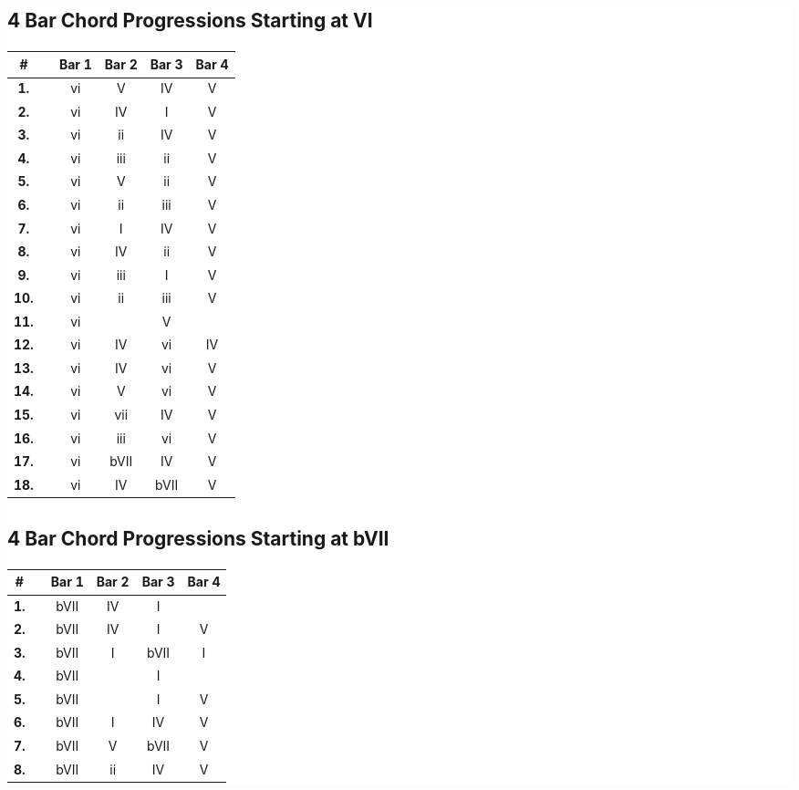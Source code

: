 ## 4 Bar Chord Progressions Starting at VI
| \# | | Bar 1| Bar 2| Bar 3| Bar 4 |
|:---:|:---:|:---:|:---:|:---:|:---:|
| **1.**| | vi | V | IV | V |
| **2.**| | vi | IV | I | V |
| **3.**| | vi | ii | IV | V |
| **4.**| | vi | iii | ii | V |
| **5.**| | vi | V | ii | V |
| **6.**| | vi | ii | iii | V |
| **7.**| | vi | I | IV | V |
| **8.**| | vi | IV | ii | V |
| **9.**| | vi | iii | I | V |
| **10.**| | vi | ii | iii | V |
| **11.**| | vi |  | V |  |
| **12.**| | vi | IV | vi | IV |
| **13.**| | vi | IV | vi | V |
| **14.**| | vi | V | vi | V |
| **15.**| | vi | vii | IV | V |
| **16.**| | vi | iii | vi | V |
| **17.**| | vi | bVII | IV | V |
| **18.**| | vi | IV | bVII | V |

## 4 Bar Chord Progressions Starting at bVII
| \# | | Bar 1| Bar 2| Bar 3| Bar 4 |
|:---:|:---:|:---:|:---:|:---:|:---:|
| **1.**| | bVII | IV | I |  |
| **2.**| | bVII | IV | I | V |
| **3.**| | bVII | I | bVII | I |
| **4.**| | bVII |  | I |  |
| **5.**| | bVII |  | I | V |
| **6.**| | bVII | I | IV | V |
| **7.**| | bVII | V | bVII | V |
| **8.**| | bVII | ii | IV | V |
